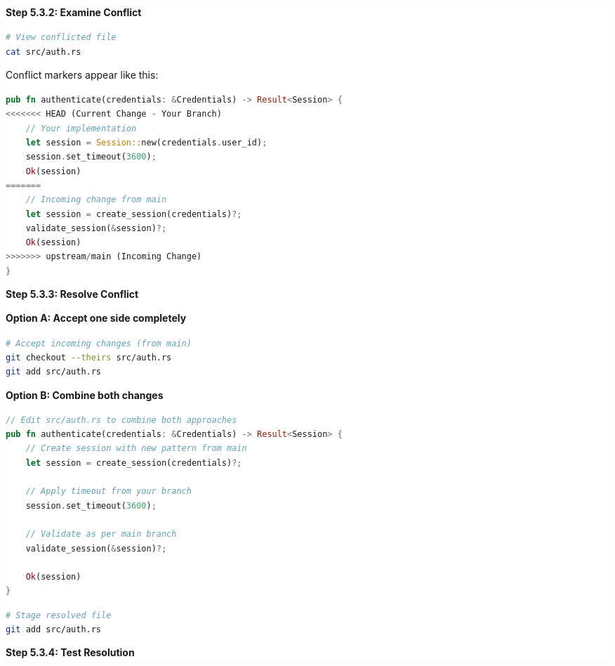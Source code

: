**Step 5.3.2: Examine Conflict**

```bash
# View conflicted file
cat src/auth.rs
```

Conflict markers appear like this:
```rust
pub fn authenticate(credentials: &Credentials) -> Result<Session> {
<<<<<<< HEAD (Current Change - Your Branch)
    // Your implementation
    let session = Session::new(credentials.user_id);
    session.set_timeout(3600);
    Ok(session)
=======
    // Incoming change from main
    let session = create_session(credentials)?;
    validate_session(&session)?;
    Ok(session)
>>>>>>> upstream/main (Incoming Change)
}
```

**Step 5.3.3: Resolve Conflict**

**Option A: Accept one side completely**
```bash
# Accept incoming changes (from main)
git checkout --theirs src/auth.rs
git add src/auth.rs
```

**Option B: Combine both changes**
```rust
// Edit src/auth.rs to combine both approaches
pub fn authenticate(credentials: &Credentials) -> Result<Session> {
    // Create session with new pattern from main
    let session = create_session(credentials)?;
    
    // Apply timeout from your branch
    session.set_timeout(3600);
    
    // Validate as per main branch
    validate_session(&session)?;
    
    Ok(session)
}
```

```bash
# Stage resolved file
git add src/auth.rs
```

**Step 5.3.4: Test Resolution**
